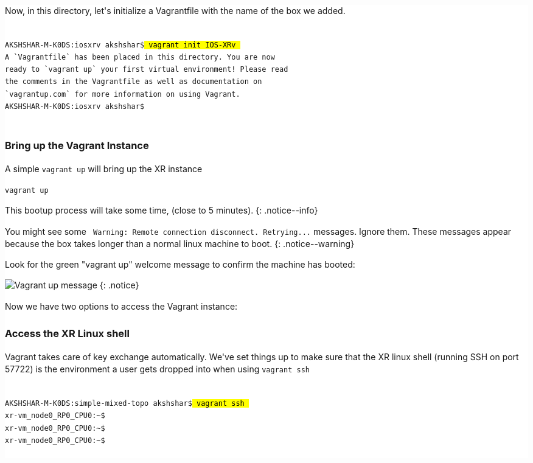 Now, in this directory, let's initialize a Vagrantfile with the name of the box we added.
 

<div class="highlighter-rouge">
<pre class="highlight">
<code>
AKSHSHAR-M-K0DS:iosxrv akshshar$<mark> vagrant init IOS-XRv </mark>
A `Vagrantfile` has been placed in this directory. You are now
ready to `vagrant up` your first virtual environment! Please read
the comments in the Vagrantfile as well as documentation on
`vagrantup.com` for more information on using Vagrant.
AKSHSHAR-M-K0DS:iosxrv akshshar$
</code>
</pre>
</div>

### Bring up the Vagrant Instance

A simple `vagrant up` will bring up the XR instance

```
vagrant up 
```

This bootup process will take some time, (close to 5 minutes).
{: .notice--info}

You might see some ` Warning: Remote connection disconnect. Retrying...` messages. Ignore them. These messages appear because the box takes longer than a normal linux machine to boot.
{: .notice--warning}

Look for the green "vagrant up" welcome message to confirm the machine has booted:
	

![Vagrant up message](https://xrdocs.github.io/xrdocs-images/assets/tutorial-images/vagrant_up_single_node.png)
{: .notice}
 
    
   

Now we have two options to access the Vagrant instance:

### Access the XR Linux shell   

Vagrant takes care of key exchange automatically. We've set things up to make sure that the XR linux shell (running SSH on port 57722) is the environment a user gets dropped into when using `vagrant ssh`

<div class="highlighter-rouge">
<pre class="highlight">
<code>
AKSHSHAR-M-K0DS:simple-mixed-topo akshshar$<mark> vagrant ssh </mark>
xr-vm_node0_RP0_CPU0:~$ 
xr-vm_node0_RP0_CPU0:~$ 
xr-vm_node0_RP0_CPU0:~$ 
</code>
</pre>
</div>
